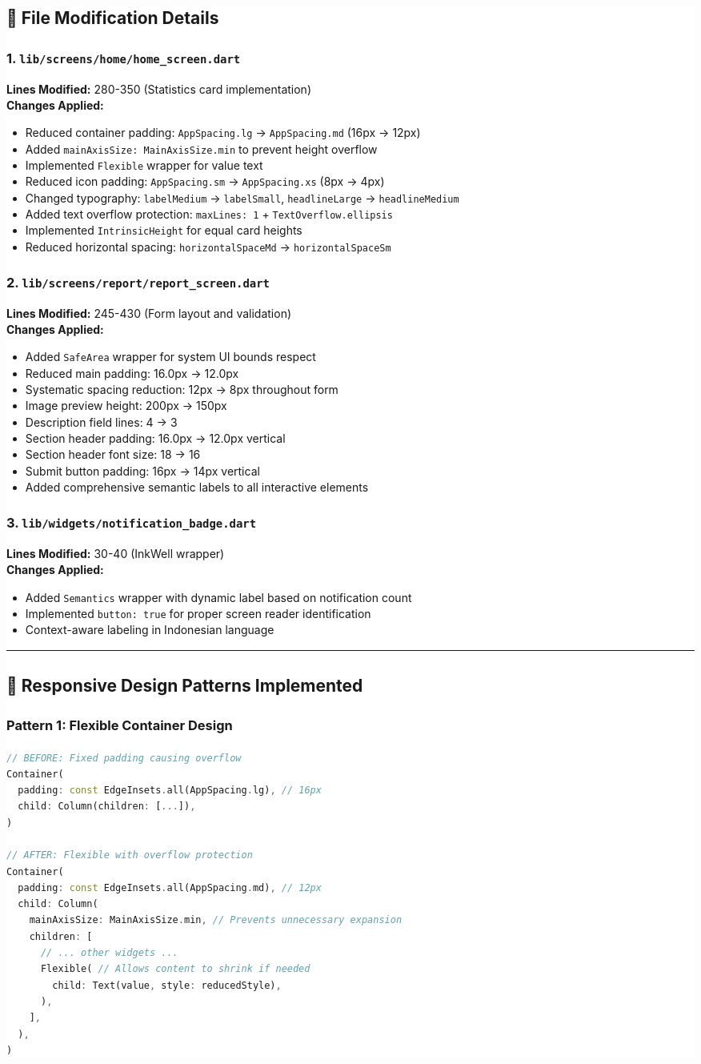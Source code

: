
## 📁 **File Modification Details**

### 1. `lib/screens/home/home_screen.dart`
**Lines Modified:** 280-350 (Statistics card implementation)  
**Changes Applied:**
- Reduced container padding: `AppSpacing.lg` → `AppSpacing.md` (16px → 12px)
- Added `mainAxisSize: MainAxisSize.min` to prevent height overflow
- Implemented `Flexible` wrapper for value text
- Reduced icon padding: `AppSpacing.sm` → `AppSpacing.xs` (8px → 4px)
- Changed typography: `labelMedium` → `labelSmall`, `headlineLarge` → `headlineMedium`
- Added text overflow protection: `maxLines: 1` + `TextOverflow.ellipsis`
- Implemented `IntrinsicHeight` for equal card heights
- Reduced horizontal spacing: `horizontalSpaceMd` → `horizontalSpaceSm`

### 2. `lib/screens/report/report_screen.dart`
**Lines Modified:** 245-430 (Form layout and validation)  
**Changes Applied:**
- Added `SafeArea` wrapper for system UI bounds respect
- Reduced main padding: 16.0px → 12.0px
- Systematic spacing reduction: 12px → 8px throughout form
- Image preview height: 200px → 150px
- Description field lines: 4 → 3
- Section header padding: 16.0px → 12.0px vertical
- Section header font size: 18 → 16
- Submit button padding: 16px → 14px vertical
- Added comprehensive semantic labels to all interactive elements

### 3. `lib/widgets/notification_badge.dart`
**Lines Modified:** 30-40 (InkWell wrapper)  
**Changes Applied:**
- Added `Semantics` wrapper with dynamic label based on notification count
- Implemented `button: true` for proper screen reader identification
- Context-aware labeling in Indonesian language

---

## 🎯 **Responsive Design Patterns Implemented**

### Pattern 1: Flexible Container Design
```dart
// BEFORE: Fixed padding causing overflow
Container(
  padding: const EdgeInsets.all(AppSpacing.lg), // 16px
  child: Column(children: [...]),
)

// AFTER: Flexible with overflow protection
Container(
  padding: const EdgeInsets.all(AppSpacing.md), // 12px
  child: Column(
    mainAxisSize: MainAxisSize.min, // Prevents unnecessary expansion
    children: [
      // ... other widgets ...
      Flexible( // Allows content to shrink if needed
        child: Text(value, style: reducedStyle),
      ),
    ],
  ),
)
```
